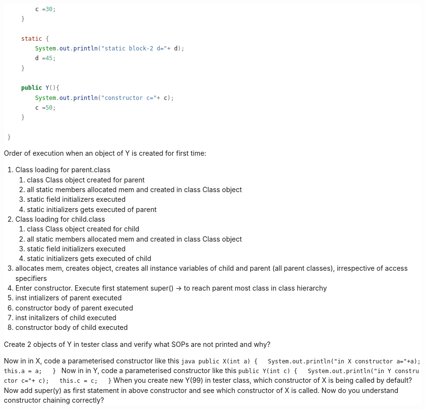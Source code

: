    ```java
	        c =30;  
	    }  
	  
	    static {  
	        System.out.println("static block-2 d="+ d);  
	        d =45;  
	    }  
	  
	    public Y(){  
	        System.out.println("constructor c="+ c);  
	        c =50;  
	    }  
	  
	}
   ```
   Order of execution when an object of Y is created for first time:
   1. Class loading for parent.class
      1. class Class object created for parent
      2. all static members allocated mem and created in class Class object
      3. static field initializers executed
      4. static initializers gets executed of parent
   2. Class loading for child.class
      1. class Class object created for child
      2. all static members allocated mem and created in class Class object
      3. static field initializers executed
      4. static initializers gets executed of child
   3. allocates mem, creates object, creates all instance variables of child and parent (all parent classes), irrespective of access specifiers
   4. Enter constructor. Execute first statement super() -> to reach parent most class in class hierarchy
   5. inst intializers of parent executed
   6. constructor body of parent executed
   7. inst initalizers of child executed
   8. constructor body of child executed

   Create 2 objects of Y in tester class and verify what SOPs are not
   printed and why?

   Now in in X, code a parameterised constructor like this
    ```java
	    public X(int a) {  
	    System.out.println("in X constructor a="+a);  
	    this.a = a;  
	}
    ```
   Now in in Y, code a parameterised constructor like this
      ```
		    public Y(int c) {  
				System.out.println("in Y constructor c="+ c);  
			    this.c = c;  
		}
      ```
   When you create new Y(99) in tester class, which constructor of X is being called by default? Now add super(y) as first statement in above constructor and see which constructor of X is called. Now do you understand constructor chaining correctly?
